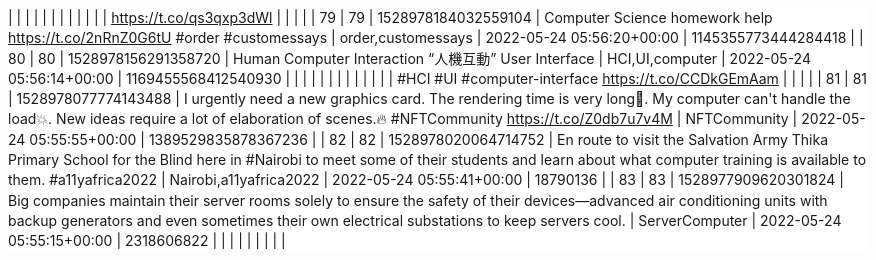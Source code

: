 |    |              |                     |                                                                                                                                                                                                                                                                                                                      |                                                                                                                                                                                            |                           |                     |
|    |              |                     | https://t.co/qs3qxp3dWl                                                                                                                                                                                                                                                                                              |                                                                                                                                                                                            |                           |                     |
| 79 |           79 | 1528978184032559104 | Computer Science homework help https://t.co/2nRnZ0G6tU #order #customessays                                                                                                                                                                                                                                          | order,customessays                                                                                                                                                                         | 2022-05-24 05:56:20+00:00 | 1145355773444284418 |
| 80 |           80 | 1528978156291358720 | Human Computer Interaction “人機互動” User Interface                                                                                                                                                                                                                                                                     | HCI,UI,computer                                                                                                                                                                            | 2022-05-24 05:56:14+00:00 | 1169455568412540930 |
|    |              |                     |                                                                                                                                                                                                                                                                                                                      |                                                                                                                                                                                            |                           |                     |
|    |              |                     | #HCI #UI #computer-interface https://t.co/CCDkGEmAam                                                                                                                                                                                                                                                                 |                                                                                                                                                                                            |                           |                     |
| 81 |           81 | 1528978077774143488 | I urgently need a new graphics card. The rendering time is very long🤯. My computer can't handle the load💥. New ideas require a lot of elaboration of scenes.🔥 #NFTCommunity https://t.co/Z0db7u7v4M                                                                                                                  | NFTCommunity                                                                                                                                                                               | 2022-05-24 05:55:55+00:00 | 1389529835878367236 |
| 82 |           82 | 1528978020064714752 | En route to visit the Salvation Army Thika Primary School for the Blind here in #Nairobi to meet some of their students and learn about what computer training is available to them. #a11yafrica2022                                                                                                                 | Nairobi,a11yafrica2022                                                                                                                                                                     | 2022-05-24 05:55:41+00:00 |            18790136 |
| 83 |           83 | 1528977909620301824 | Big companies maintain their server rooms solely to ensure the safety of their devices—advanced air conditioning units with backup generators and even sometimes their own electrical substations to keep servers cool.                                                                                              | ServerComputer                                                                                                                                                                             | 2022-05-24 05:55:15+00:00 |          2318606822 |
|    |              |                     |                                                                                                                                                                                                                                                                                                                      |                                                                                                                                                                                            |                           |                     |